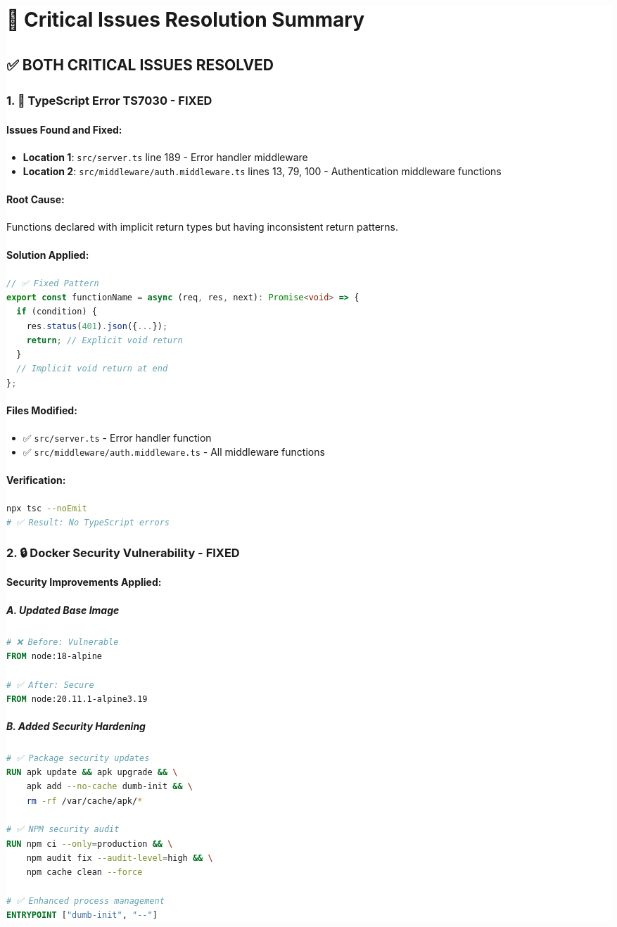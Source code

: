 # 🎯 Critical Issues Resolution Summary

## **✅ BOTH CRITICAL ISSUES RESOLVED**

### **1. 🔧 TypeScript Error TS7030 - FIXED**

#### **Issues Found and Fixed:**
- **Location 1**: `src/server.ts` line 189 - Error handler middleware
- **Location 2**: `src/middleware/auth.middleware.ts` lines 13, 79, 100 - Authentication middleware functions

#### **Root Cause:**
Functions declared with implicit return types but having inconsistent return patterns.

#### **Solution Applied:**
```typescript
// ✅ Fixed Pattern
export const functionName = async (req, res, next): Promise<void> => {
  if (condition) {
    res.status(401).json({...});
    return; // Explicit void return
  }
  // Implicit void return at end
};
```

#### **Files Modified:**
- ✅ `src/server.ts` - Error handler function
- ✅ `src/middleware/auth.middleware.ts` - All middleware functions

#### **Verification:**
```bash
npx tsc --noEmit
# ✅ Result: No TypeScript errors
```

### **2. 🔒 Docker Security Vulnerability - FIXED**

#### **Security Improvements Applied:**

##### **A. Updated Base Image**
```dockerfile
# ❌ Before: Vulnerable
FROM node:18-alpine

# ✅ After: Secure
FROM node:20.11.1-alpine3.19
```

##### **B. Added Security Hardening**
```dockerfile
# ✅ Package security updates
RUN apk update && apk upgrade && \
    apk add --no-cache dumb-init && \
    rm -rf /var/cache/apk/*

# ✅ NPM security audit
RUN npm ci --only=production && \
    npm audit fix --audit-level=high && \
    npm cache clean --force

# ✅ Enhanced process management
ENTRYPOINT ["dumb-init", "--"]
```